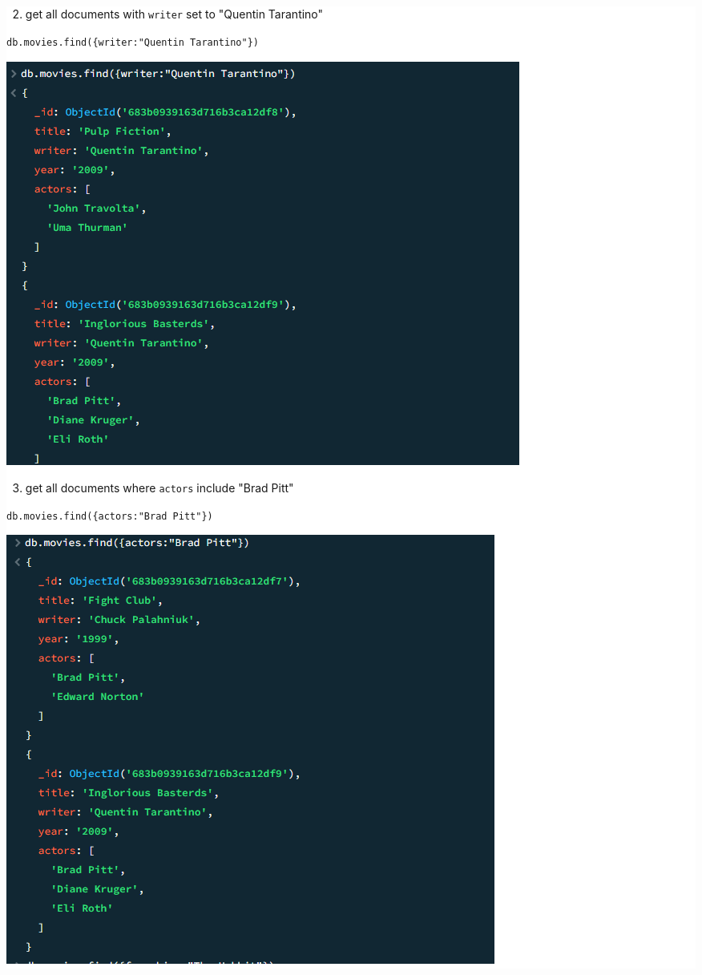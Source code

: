 2. get all documents with `writer` set to "Quentin Tarantino"
```
db.movies.find({writer:"Quentin Tarantino"})
```
![Sample](image/2.2.PNG)

3. get all documents where `actors` include "Brad Pitt"
```
db.movies.find({actors:"Brad Pitt"})
```
 ![Sample](image/2.3.png)
 